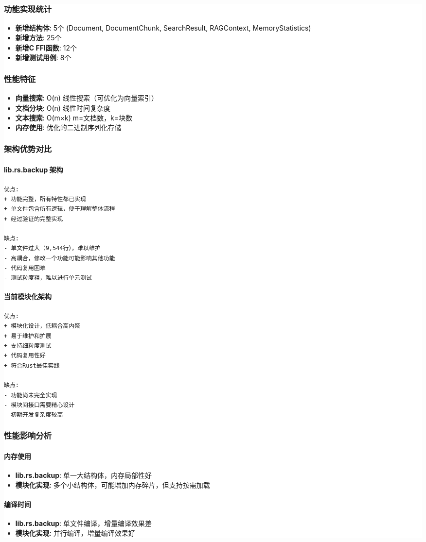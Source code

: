 ### 功能实现统计
- **新增结构体**: 5个 (Document, DocumentChunk, SearchResult, RAGContext, MemoryStatistics)
- **新增方法**: 25个
- **新增C FFI函数**: 12个
- **新增测试用例**: 8个

### 性能特征
- **向量搜索**: O(n) 线性搜索（可优化为向量索引）
- **文档分块**: O(n) 线性时间复杂度
- **文本搜索**: O(m×k) m=文档数，k=块数
- **内存使用**: 优化的二进制序列化存储

### 架构优势对比

#### lib.rs.backup 架构
```
优点:
+ 功能完整，所有特性都已实现
+ 单文件包含所有逻辑，便于理解整体流程
+ 经过验证的完整实现

缺点:
- 单文件过大（9,544行），难以维护
- 高耦合，修改一个功能可能影响其他功能
- 代码复用困难
- 测试粒度粗，难以进行单元测试
```

#### 当前模块化架构
```
优点:
+ 模块化设计，低耦合高内聚
+ 易于维护和扩展
+ 支持细粒度测试
+ 代码复用性好
+ 符合Rust最佳实践

缺点:
- 功能尚未完全实现
- 模块间接口需要精心设计
- 初期开发复杂度较高
```

### 性能影响分析

#### 内存使用
- **lib.rs.backup**: 单一大结构体，内存局部性好
- **模块化实现**: 多个小结构体，可能增加内存碎片，但支持按需加载

#### 编译时间
- **lib.rs.backup**: 单文件编译，增量编译效果差
- **模块化实现**: 并行编译，增量编译效果好
